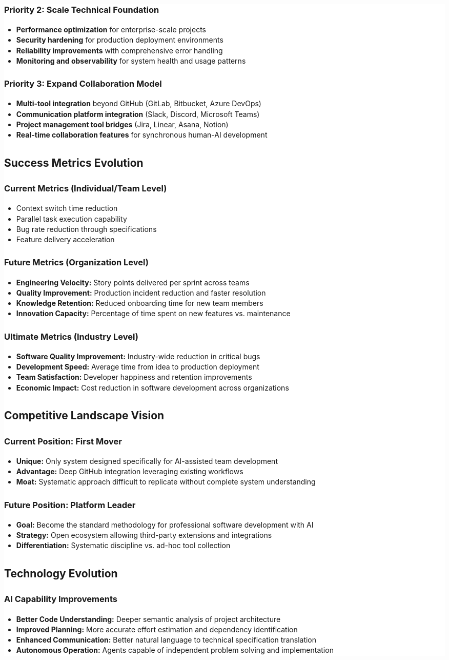 ### Priority 2: Scale Technical Foundation
- **Performance optimization** for enterprise-scale projects
- **Security hardening** for production deployment environments
- **Reliability improvements** with comprehensive error handling
- **Monitoring and observability** for system health and usage patterns

### Priority 3: Expand Collaboration Model
- **Multi-tool integration** beyond GitHub (GitLab, Bitbucket, Azure DevOps)
- **Communication platform integration** (Slack, Discord, Microsoft Teams)
- **Project management tool bridges** (Jira, Linear, Asana, Notion)
- **Real-time collaboration features** for synchronous human-AI development

## Success Metrics Evolution

### Current Metrics (Individual/Team Level)
- Context switch time reduction
- Parallel task execution capability  
- Bug rate reduction through specifications
- Feature delivery acceleration

### Future Metrics (Organization Level)
- **Engineering Velocity:** Story points delivered per sprint across teams
- **Quality Improvement:** Production incident reduction and faster resolution
- **Knowledge Retention:** Reduced onboarding time for new team members
- **Innovation Capacity:** Percentage of time spent on new features vs. maintenance

### Ultimate Metrics (Industry Level)  
- **Software Quality Improvement:** Industry-wide reduction in critical bugs
- **Development Speed:** Average time from idea to production deployment
- **Team Satisfaction:** Developer happiness and retention improvements
- **Economic Impact:** Cost reduction in software development across organizations

## Competitive Landscape Vision

### Current Position: First Mover
- **Unique:** Only system designed specifically for AI-assisted team development
- **Advantage:** Deep GitHub integration leveraging existing workflows
- **Moat:** Systematic approach difficult to replicate without complete system understanding

### Future Position: Platform Leader
- **Goal:** Become the standard methodology for professional software development with AI
- **Strategy:** Open ecosystem allowing third-party extensions and integrations
- **Differentiation:** Systematic discipline vs. ad-hoc tool collection

## Technology Evolution

### AI Capability Improvements
- **Better Code Understanding:** Deeper semantic analysis of project architecture  
- **Improved Planning:** More accurate effort estimation and dependency identification
- **Enhanced Communication:** Better natural language to technical specification translation
- **Autonomous Operation:** Agents capable of independent problem solving and implementation
